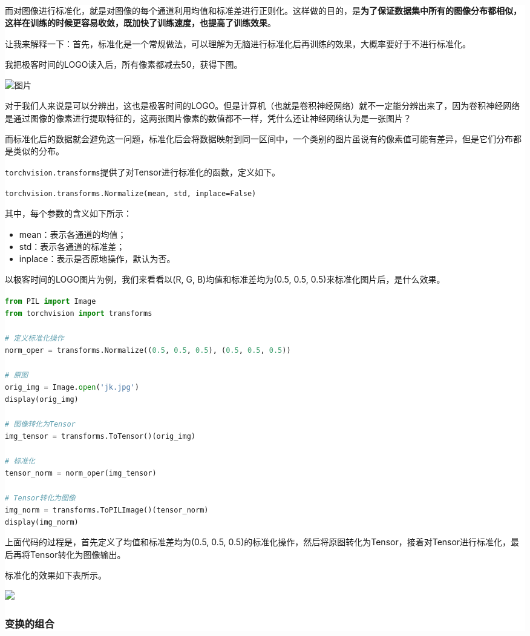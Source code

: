 而对图像进行标准化，就是对图像的每个通道利用均值和标准差进行正则化。这样做的目的，是**为了保证数据集中所有的图像分布都相似，这样在训练的时候更容易收敛，既加快了训练速度，也提高了训练效果**。

让我来解释一下：首先，标准化是一个常规做法，可以理解为无脑进行标准化后再训练的效果，大概率要好于不进行标准化。

我把极客时间的LOGO读入后，所有像素都减去50，获得下图。

![图片](https://static001.geekbang.org/resource/image/3c/a1/3c3f30cee39ec09cc08fa91b4925e3a1.png?wh=640x234)

对于我们人来说是可以分辨出，这也是极客时间的LOGO。但是计算机（也就是卷积神经网络）就不一定能分辨出来了，因为卷积神经网络是通过图像的像素进行提取特征的，这两张图片像素的数值都不一样，凭什么还让神经网络认为是一张图片？

而标准化后的数据就会避免这一问题，标准化后会将数据映射到同一区间中，一个类别的图片虽说有的像素值可能有差异，但是它们分布都是类似的分布。

`torchvision.transforms`提供了对Tensor进行标准化的函数，定义如下。

```plain
torchvision.transforms.Normalize(mean, std, inplace=False)
```

其中，每个参数的含义如下所示：

- mean：表示各通道的均值；
- std：表示各通道的标准差；
- inplace：表示是否原地操作，默认为否。

以极客时间的LOGO图片为例，我们来看看以(R, G, B)均值和标准差均为(0.5, 0.5, 0.5)来标准化图片后，是什么效果。

```python
from PIL import Image
from torchvision import transforms 

# 定义标准化操作
norm_oper = transforms.Normalize((0.5, 0.5, 0.5), (0.5, 0.5, 0.5))

# 原图
orig_img = Image.open('jk.jpg') 
display(orig_img)

# 图像转化为Tensor
img_tensor = transforms.ToTensor()(orig_img)

# 标准化
tensor_norm = norm_oper(img_tensor)

# Tensor转化为图像
img_norm = transforms.ToPILImage()(tensor_norm)
display(img_norm)
```

上面代码的过程是，首先定义了均值和标准差均为(0.5, 0.5, 0.5)的标准化操作，然后将原图转化为Tensor，接着对Tensor进行标准化，最后再将Tensor转化为图像输出。

标准化的效果如下表所示。

![](https://static001.geekbang.org/resource/image/f5/05/f58f3662e60501e02b31b12fa9f4e905.jpg?wh=1244x515)

### 变换的组合

